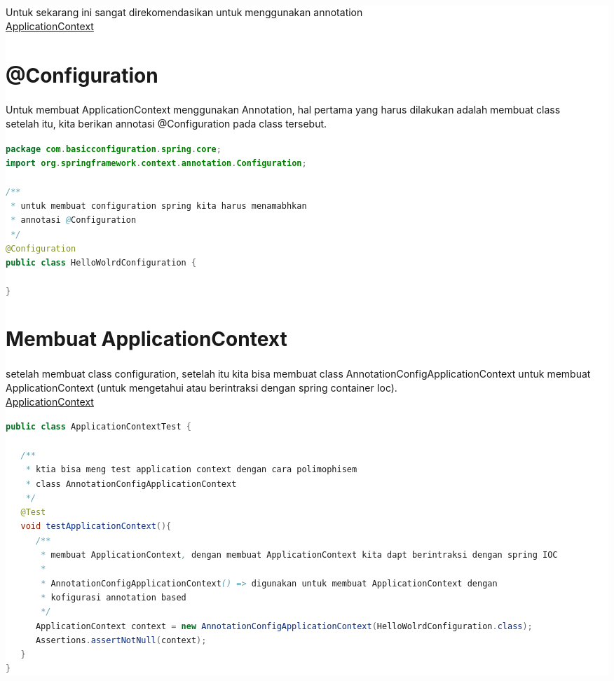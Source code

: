 Untuk sekarang ini sangat direkomendasikan untuk menggunakan annotation  
[ApplicationContext](https://docs.spring.io/spring-framework/docs/current/javadocs-api/springframework/context/ApplicationContext.html)

# @Configuration
Untuk membuat ApplicationContext menggunakan Annotation, hal pertama yang harus dilakukan adalah membuat class  
setelah itu, kita berikan annotasi @Configuration pada class tersebut.  

``` java
package com.basicconfiguration.spring.core;
import org.springframework.context.annotation.Configuration;

/**
 * untuk membuat configuration spring kita harus menamabhkan 
 * annotasi @Configuration
 */
@Configuration
public class HelloWolrdConfiguration {

}
```

# Membuat ApplicationContext
setelah membuat class configuration, setelah itu kita bisa membuat class AnnotationConfigApplicationContext untuk membuat ApplicationContext (untuk mengetahui atau berintraksi dengan spring container Ioc).  
[ApplicationContext](https://docs.spring.io/spring-framework/docs/current/javadocs-api/org/springframework/context/annotation/AnnotationConfigApplicationContext.html)
``` java
public class ApplicationContextTest {

   /**
    * ktia bisa meng test application context dengan cara polimophisem 
    * class AnnotationConfigApplicationContext
    */
   @Test
   void testApplicationContext(){
      /**
       * membuat ApplicationContext, dengan membuat ApplicationContext kita dapt berintraksi dengan spring IOC
       * 
       * AnnotationConfigApplicationContext() => digunakan untuk membuat ApplicationContext dengan 
       * kofigurasi annotation based
       */
      ApplicationContext context = new AnnotationConfigApplicationContext(HelloWolrdConfiguration.class);
      Assertions.assertNotNull(context);
   }  
}
```
